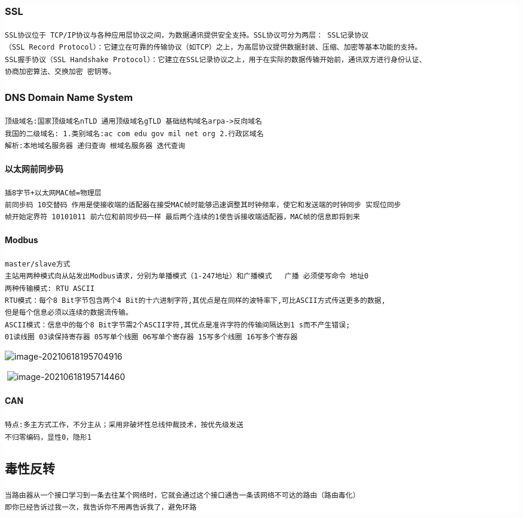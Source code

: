 ### SSL

```
SSL协议位于 TCP/IP协议与各种应用层协议之间，为数据通讯提供安全支持。SSL协议可分为两层： SSL记录协议
（SSL Record Protocol）：它建立在可靠的传输协议（如TCP）之上，为高层协议提供数据封装、压缩、加密等基本功能的支持。 
SSL握手协议（SSL Handshake Protocol）：它建立在SSL记录协议之上，用于在实际的数据传输开始前，通讯双方进行身份认证、
协商加密算法、交换加密 密钥等。
```

### DNS Domain Name System

```
顶级域名:国家顶级域名nTLD 通用顶级域名gTLD 基础结构域名arpa->反向域名
我国的二级域名: 1.类别域名:ac com edu gov mil net org 2.行政区域名
解析:本地域名服务器 递归查询 根域名服务器 迭代查询
```

#### 以太网前同步码

```
插8字节+以太网MAC帧=物理层
前同步码 10交替码 作用是使接收端的适配器在接受MAC帧时能够迅速调整其时钟频率，使它和发送端的时钟同步 实现位同步
帧开始定界符 10101011 前六位和前同步码一样 最后两个连续的1使告诉接收端适配器，MAC帧的信息即将到来
```

#### Modbus

```
master/slave方式
主站用两种模式向从站发出Modbus请求，分别为单播模式（1-247地址）和广播模式   广播 必须使写命令 地址0
两种传输模式: RTU ASCII
RTU模式：每个8 Bit字节包含两个4 Bit的十六进制字符,其优点是在同样的波特率下,可比ASCII方式传送更多的数据,
但是每个信息必须以连续的数据流传输。
ASCII模式：信息中的每个8 Bit字节需2个ASCII字符,其优点是准许字符的传输间隔达到1 s而不产生错误;
01读线圈 03读保持寄存器 05写单个线圈 06写单个寄存器 15写多个线圈 16写多个寄存器
```

![image-20210618195704916](C:\Users\XiaoFang\AppData\Roaming\Typora\typora-user-images\image-20210618195704916.png)

​	![image-20210618195714460](C:\Users\XiaoFang\AppData\Roaming\Typora\typora-user-images\image-20210618195714460.png)

#### CAN

```
特点:多主方式工作，不分主从；采用非破坏性总线仲裁技术，按优先级发送
不归零编码，显性0，隐形1
```

## 毒性反转

```
当路由器从一个接口学习到一条去往某个网络时，它就会通过这个接口通告一条该网络不可达的路由（路由毒化）
即你已经告诉过我一次，我告诉你不用再告诉我了，避免环路
```
